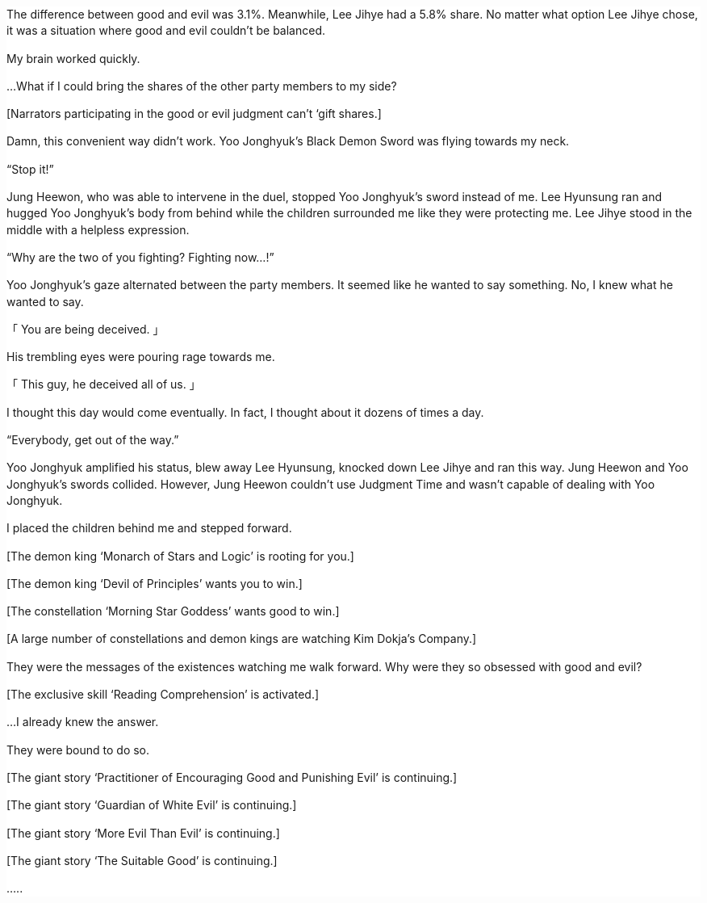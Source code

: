 The difference between good and evil was 3.1%. Meanwhile, Lee Jihye had a 5.8% share. No matter what option Lee Jihye chose, it was a situation where good and evil couldn’t be balanced.

My brain worked quickly.

…What if I could bring the shares of the other party members to my side?

[Narrators participating in the good or evil judgment can’t ‘gift shares.]

Damn, this convenient way didn’t work. Yoo Jonghyuk’s Black Demon Sword was flying towards my neck.

“Stop it!”

Jung Heewon, who was able to intervene in the duel, stopped Yoo Jonghyuk’s sword instead of me. Lee Hyunsung ran and hugged Yoo Jonghyuk’s body from behind while the children surrounded me like they were protecting me. Lee Jihye stood in the middle with a helpless expression.

“Why are the two of you fighting? Fighting now…!”

Yoo Jonghyuk’s gaze alternated between the party members. It seemed like he wanted to say something. No, I knew what he wanted to say.

「 You are being deceived. 」

His trembling eyes were pouring rage towards me.

「 This guy, he deceived all of us. 」

I thought this day would come eventually. In fact, I thought about it dozens of times a day.

“Everybody, get out of the way.”

Yoo Jonghyuk amplified his status, blew away Lee Hyunsung, knocked down Lee Jihye and ran this way. Jung Heewon and Yoo Jonghyuk’s swords collided. However, Jung Heewon couldn’t use Judgment Time and wasn’t capable of dealing with Yoo Jonghyuk.

I placed the children behind me and stepped forward.

[The demon king ‘Monarch of Stars and Logic’ is rooting for you.]

[The demon king ‘Devil of Principles’ wants you to win.]

[The constellation ‘Morning Star Goddess’ wants good to win.]

[A large number of constellations and demon kings are watching Kim Dokja’s Company.]

They were the messages of the existences watching me walk forward. Why were they so obsessed with good and evil?

[The exclusive skill ‘Reading Comprehension’ is activated.]

…I already knew the answer.

They were bound to do so.

[The giant story ‘Practitioner of Encouraging Good and Punishing Evil’ is continuing.]

[The giant story ‘Guardian of White Evil’ is continuing.]

[The giant story ‘More Evil Than Evil’ is continuing.]

[The giant story ‘The Suitable Good’ is continuing.]

…..
